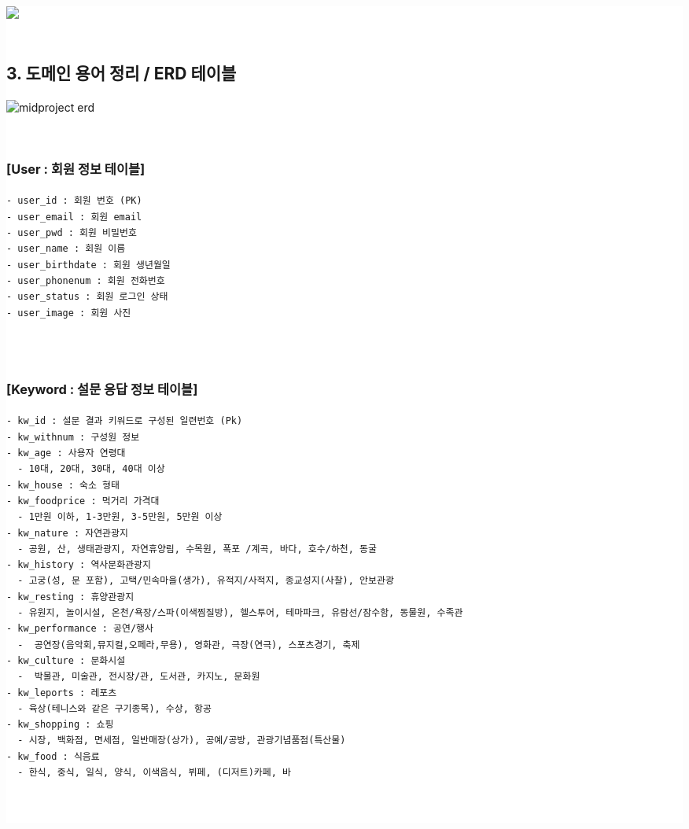 <img src="https://user-images.githubusercontent.com/63301908/174038427-0bfbe839-34a2-470c-a61e-871e29aba847.png" width=600>


<br/>
<br/>

## **3. 도메인 용어 정리 / ERD 테이블**
  ![midproject erd](https://user-images.githubusercontent.com/69191828/174039849-e0771fbe-a81a-49fa-8a88-a287b71e9686.png)

  <br/>

  ### [User : 회원 정보 테이블]
    - user_id : 회원 번호 (PK)
    - user_email : 회원 email
    - user_pwd : 회원 비밀번호
    - user_name : 회원 이름
    - user_birthdate : 회원 생년월일
    - user_phonenum : 회원 전화번호
    - user_status : 회원 로그인 상태 
    - user_image : 회원 사진
  <br/>
  <br/>
  

 ### [Keyword : 설문 응답 정보 테이블]
    - kw_id : 설문 결과 키워드로 구성된 일련번호 (Pk)
    - kw_withnum : 구성원 정보
    - kw_age : 사용자 연령대
      - 10대, 20대, 30대, 40대 이상
    - kw_house : 숙소 형태 
    - kw_foodprice : 먹거리 가격대 
      - 1만원 이하, 1-3만원, 3-5만원, 5만원 이상
    - kw_nature : 자연관광지 
      - 공원, 산, 생태관광지, 자연휴양림, 수목원, 폭포 /계곡, 바다, 호수/하천, 동굴 
    - kw_history : 역사문화관광지 
      - 고궁(성, 문 포함), 고택/민속마을(생가), 유적지/사적지, 종교성지(사찰), 안보관광
    - kw_resting : 휴양관광지 
      - 유원지, 놀이시설, 온천/욕장/스파(이색찜질방), 헬스투어, 테마파크, 유람선/잠수함, 동물원, 수족관
    - kw_performance : 공연/행사 
      -  공연장(음악회,뮤지컬,오페라,무용), 영화관, 극장(연극), 스포츠경기, 축제
    - kw_culture : 문화시설 
      -  박물관, 미술관, 전시장/관, 도서관, 카지노, 문화원
    - kw_leports : 레포츠 
      - 육상(테니스와 같은 구기종목), 수상, 항공
    - kw_shopping : 쇼핑 
      - 시장, 백화점, 면세점, 일반매장(상가), 공예/공방, 관광기념품점(특산물)
    - kw_food : 식음료 
      - 한식, 중식, 일식, 양식, 이색음식, 뷔페, (디저트)카페, 바 
  <br/>
  <br/>
